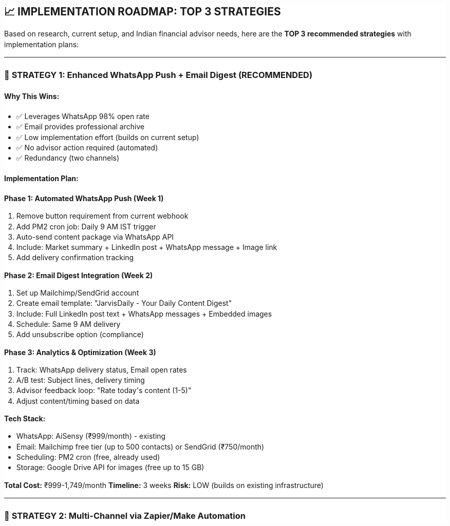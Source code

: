 ## 📈 IMPLEMENTATION ROADMAP: TOP 3 STRATEGIES

Based on research, current setup, and Indian financial advisor needs, here are the **TOP 3 recommended strategies** with implementation plans:

---

### 🥇 **STRATEGY 1: Enhanced WhatsApp Push + Email Digest (RECOMMENDED)**

#### **Why This Wins:**
- ✅ Leverages WhatsApp 98% open rate
- ✅ Email provides professional archive
- ✅ Low implementation effort (builds on current setup)
- ✅ No advisor action required (automated)
- ✅ Redundancy (two channels)

#### **Implementation Plan:**

**Phase 1: Automated WhatsApp Push (Week 1)**
1. Remove button requirement from current webhook
2. Add PM2 cron job: Daily 9 AM IST trigger
3. Auto-send content package via WhatsApp API
4. Include: Market summary + LinkedIn post + WhatsApp message + Image link
5. Add delivery confirmation tracking

**Phase 2: Email Digest Integration (Week 2)**
1. Set up Mailchimp/SendGrid account
2. Create email template: "JarvisDaily - Your Daily Content Digest"
3. Include: Full LinkedIn post text + WhatsApp messages + Embedded images
4. Schedule: Same 9 AM delivery
5. Add unsubscribe option (compliance)

**Phase 3: Analytics & Optimization (Week 3)**
1. Track: WhatsApp delivery status, Email open rates
2. A/B test: Subject lines, delivery timing
3. Advisor feedback loop: "Rate today's content (1-5)"
4. Adjust content/timing based on data

**Tech Stack:**
- WhatsApp: AiSensy (₹999/month) - existing
- Email: Mailchimp free tier (up to 500 contacts) or SendGrid (₹750/month)
- Scheduling: PM2 cron (free, already used)
- Storage: Google Drive API for images (free up to 15 GB)

**Total Cost:** ₹999-1,749/month
**Timeline:** 3 weeks
**Risk:** LOW (builds on existing infrastructure)

---

### 🥈 **STRATEGY 2: Multi-Channel via Zapier/Make Automation**
